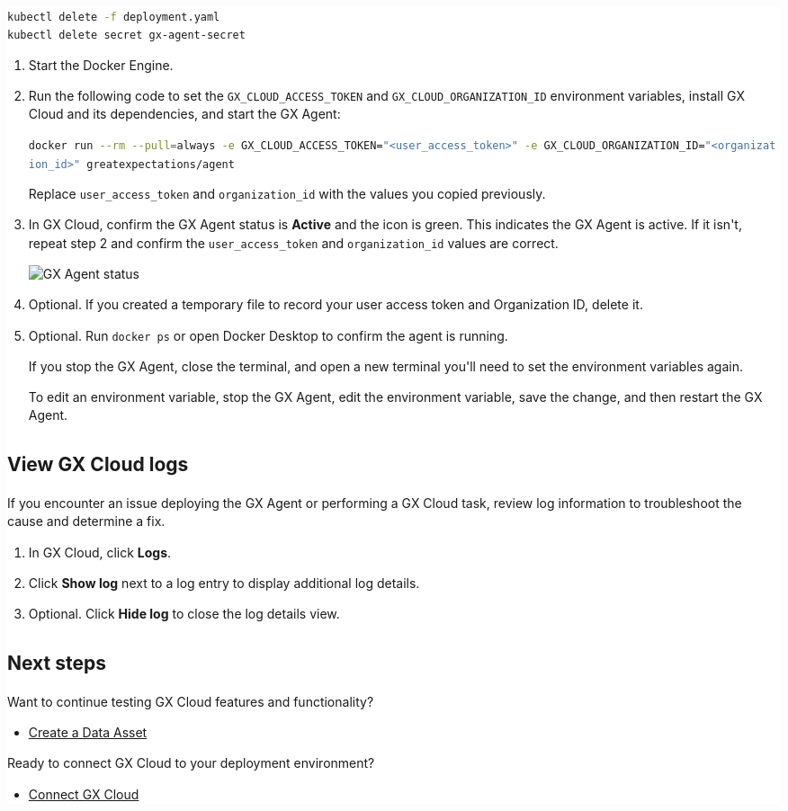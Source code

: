    ```sh
   kubectl delete -f deployment.yaml
   kubectl delete secret gx-agent-secret
   ```

</TabItem>
</Tabs>
</TabItem>
<TabItem value="local">

1. Start the Docker Engine.

2. Run the following code to set the `GX_CLOUD_ACCESS_TOKEN` and `GX_CLOUD_ORGANIZATION_ID` environment variables, install GX Cloud and its dependencies, and start the GX Agent:

    ```bash title="Terminal input"
    docker run --rm --pull=always -e GX_CLOUD_ACCESS_TOKEN="<user_access_token>" -e GX_CLOUD_ORGANIZATION_ID="<organization_id>" greatexpectations/agent
    ```
   Replace `user_access_token` and `organization_id` with the values you copied previously. 

3. In GX Cloud, confirm the GX Agent status is **Active** and the icon is green. This indicates the GX Agent is active. If it isn't, repeat step 2 and confirm the `user_access_token` and `organization_id` values are correct.

    ![GX Agent status](/img/gx_agent_status.png)

4. Optional. If you created a temporary file to record your user access token and Organization ID, delete it.

5. Optional. Run `docker ps` or open Docker Desktop to confirm the agent is running.

    If you stop the GX Agent, close the terminal, and open a new terminal you'll need to set the environment variables again.

    To edit an environment variable, stop the GX Agent, edit the environment variable, save the change, and then restart the GX Agent.

</TabItem>
</Tabs>

## View GX Cloud logs

If you encounter an issue deploying the GX Agent or performing a GX Cloud task, review log information to troubleshoot the cause and determine a fix.

1. In GX Cloud, click **Logs**.

2. Click **Show log** next to a log entry to display additional log details.

3. Optional. Click **Hide log** to close the log details view.


## Next steps

Want to continue testing GX Cloud features and functionality?

- [Create a Data Asset](./data_assets/manage_data_assets.md#create-a-data-asset)

Ready to connect GX Cloud to your deployment environment?

- [Connect GX Cloud](./connect/connect_lp.md)
